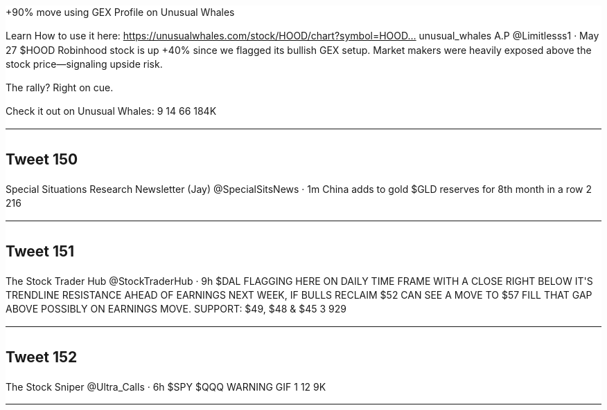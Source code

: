 +90% move using GEX Profile on Unusual Whales 

Learn How to use it here: https://unusualwhales.com/stock/HOOD/chart?symbol=HOOD…
unusual_whales
A.P
@Limitlesss1
·
May 27
$HOOD Robinhood stock is up +40% since we flagged its bullish GEX setup.
Market makers were heavily exposed above the stock price—signaling upside risk. 

The rally? Right on cue.

Check it out on Unusual Whales: 
9
14
66
184K

---

## Tweet 150

Special Situations Research Newsletter (Jay)
@SpecialSitsNews
·
1m
China adds to gold $GLD reserves for 8th month in a row
2
216

---

## Tweet 151

The Stock Trader Hub
@StockTraderHub
·
9h
$DAL FLAGGING HERE ON DAILY TIME FRAME WITH A CLOSE RIGHT BELOW IT'S TRENDLINE RESISTANCE AHEAD OF EARNINGS NEXT WEEK, IF BULLS RECLAIM $52 CAN SEE A MOVE TO $57 FILL THAT GAP ABOVE POSSIBLY ON EARNINGS MOVE.
SUPPORT: $49, $48 & $45
3
929

---

## Tweet 152

The Stock Sniper
@Ultra_Calls
·
6h
$SPY $QQQ WARNING 
GIF
1
12
9K

---